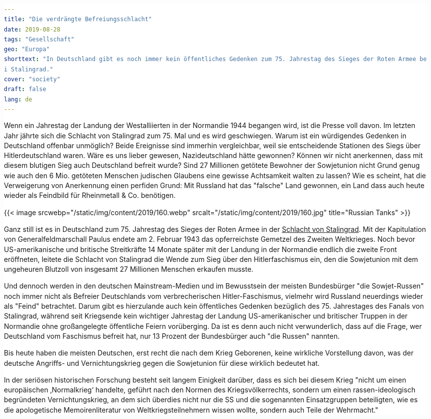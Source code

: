 ```yaml
---
title: "Die verdrängte Befreiungsschlacht"
date: 2019-08-28
tags: "Gesellschaft"
geo: "Europa"
shorttext: "In Deutschland gibt es noch immer kein öffentliches Gedenken zum 75. Jahrestag des Sieges der Roten Armee bei Stalingrad."
cover: "society"
draft: false
lang: de
---
```


Wenn ein Jahrestag der Landung der Westalliierten in der Normandie 1944 begangen wird, ist die Presse voll davon. Im letzten Jahr jährte sich die Schlacht von Stalingrad zum 75. Mal und es wird geschwiegen. Warum ist ein würdigendes Gedenken in Deutschland offenbar unmöglich? Beide Ereignisse sind immerhin vergleichbar, weil sie entscheidende Stationen des Siegs über Hitlerdeutschland waren. Wäre es uns lieber gewesen, Nazideutschland hätte gewonnen? Können wir nicht anerkennen, dass mit diesem blutigen Sieg auch Deutschland befreit wurde? Sind 27 Millionen getötete Bewohner der Sowjetunion nicht Grund genug wie auch den 6 Mio. getöteten Menschen judischen Glaubens eine gewisse Achtsamkeit walten zu lassen? Wie es scheint, hat die Verweigerung von Anerkennung einen perfiden Grund: Mit Russland hat das "falsche" Land gewonnen, ein Land dass auch heute wieder als Feindbild für Rheinmetall & Co. benötigen.

{{< image srcwebp="/static/img/content/2019/160.webp" srcalt="/static/img/content/2019/160.jpg" title="Russian Tanks" >}}

Ganz still ist es in Deutschland zum 75. Jahrestag des Sieges der Roten Armee in der [Schlacht von Stalingrad](/static/downloads/das_fanal_von_stalingrad.pdf "Das Fanal von Stalingrad. Warum es in Deutschland noch immer kein öffentliches Gedenken zum 75. Jahrestag des Sieges der Roten Armee über die Deutsche Wehrmacht gibt."). Mit der Kapitulation von Generalfeldmarschall Paulus endete am 2. Februar 1943 das opferreichste Gemetzel des Zweiten Weltkrieges. Noch bevor US-amerikanische und britische Streitkräfte 14 Monate später mit der Landung in der Normandie endlich die zweite Front eröffneten, leitete die Schlacht von Stalingrad die Wende zum Sieg über den Hitlerfaschismus ein, den die Sowjetunion mit dem ungeheuren Blutzoll von insgesamt 27 Millionen Menschen erkaufen musste.

Und dennoch werden in den deutschen Mainstream-Medien und im Bewusstsein der meisten Bundesbürger "die Sowjet-Russen" noch immer nicht als Befreier Deutschlands vom verbrecherischen Hitler-Faschismus, vielmehr wird Russland neuerdings wieder als "Feind" betrachtet. Darum gibt es hierzulande auch kein öffentliches Gedenken bezüglich des 75. Jahrestages des Fanals von Stalingrad, während seit Kriegsende kein wichtiger Jahrestag der Landung US-amerikanischer und britischer Truppen in der Normandie ohne großangelegte öffentliche Feiern vorüberging. Da ist es denn auch nicht verwunderlich, dass auf die Frage, wer Deutschland vom Faschismus befreit hat, nur 13 Prozent der Bundesbürger auch "die Russen" nannten.

Bis heute haben die meisten Deutschen, erst recht die nach dem Krieg Geborenen, keine wirkliche Vorstellung davon, was der deutsche Angriffs- und Vernichtungskrieg gegen die Sowjetunion für diese wirklich bedeutet hat.

In der seriösen historischen Forschung besteht seit langem Einigkeit darüber, dass es sich bei diesem Krieg "nicht um einen europäischen ‚Normalkrieg‘ handelte, geführt nach den Normen des Kriegsvölkerrechts, sondern um einen rassen-ideologisch begründeten Vernichtungskrieg, an dem sich überdies nicht nur die SS und die sogenannten Einsatzgruppen beteiligten, wie es die apologetische Memoirenliteratur von Weltkriegsteilnehmern wissen wollte, sondern auch Teile der Wehrmacht."

